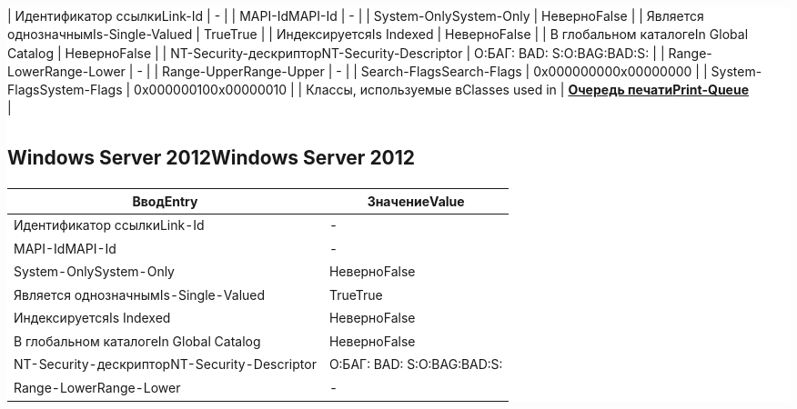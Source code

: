 | <span data-ttu-id="93722-224">Идентификатор ссылки</span><span class="sxs-lookup"><span data-stu-id="93722-224">Link-Id</span></span>                | \-                                             |
| <span data-ttu-id="93722-225">MAPI-Id</span><span class="sxs-lookup"><span data-stu-id="93722-225">MAPI-Id</span></span>                | \-                                             |
| <span data-ttu-id="93722-226">System-Only</span><span class="sxs-lookup"><span data-stu-id="93722-226">System-Only</span></span>            | <span data-ttu-id="93722-227">Неверно</span><span class="sxs-lookup"><span data-stu-id="93722-227">False</span></span>                                          |
| <span data-ttu-id="93722-228">Является однозначным</span><span class="sxs-lookup"><span data-stu-id="93722-228">Is-Single-Valued</span></span>       | <span data-ttu-id="93722-229">True</span><span class="sxs-lookup"><span data-stu-id="93722-229">True</span></span>                                           |
| <span data-ttu-id="93722-230">Индексируется</span><span class="sxs-lookup"><span data-stu-id="93722-230">Is Indexed</span></span>             | <span data-ttu-id="93722-231">Неверно</span><span class="sxs-lookup"><span data-stu-id="93722-231">False</span></span>                                          |
| <span data-ttu-id="93722-232">В глобальном каталоге</span><span class="sxs-lookup"><span data-stu-id="93722-232">In Global Catalog</span></span>      | <span data-ttu-id="93722-233">Неверно</span><span class="sxs-lookup"><span data-stu-id="93722-233">False</span></span>                                          |
| <span data-ttu-id="93722-234">NT-Security-дескриптор</span><span class="sxs-lookup"><span data-stu-id="93722-234">NT-Security-Descriptor</span></span> | <span data-ttu-id="93722-235">О:БАГ: BAD: S:</span><span class="sxs-lookup"><span data-stu-id="93722-235">O:BAG:BAD:S:</span></span>                                   |
| <span data-ttu-id="93722-236">Range-Lower</span><span class="sxs-lookup"><span data-stu-id="93722-236">Range-Lower</span></span>            | \-                                             |
| <span data-ttu-id="93722-237">Range-Upper</span><span class="sxs-lookup"><span data-stu-id="93722-237">Range-Upper</span></span>            | \-                                             |
| <span data-ttu-id="93722-238">Search-Flags</span><span class="sxs-lookup"><span data-stu-id="93722-238">Search-Flags</span></span>           | <span data-ttu-id="93722-239">0x00000000</span><span class="sxs-lookup"><span data-stu-id="93722-239">0x00000000</span></span>                                     |
| <span data-ttu-id="93722-240">System-Flags</span><span class="sxs-lookup"><span data-stu-id="93722-240">System-Flags</span></span>           | <span data-ttu-id="93722-241">0x00000010</span><span class="sxs-lookup"><span data-stu-id="93722-241">0x00000010</span></span>                                     |
| <span data-ttu-id="93722-242">Классы, используемые в</span><span class="sxs-lookup"><span data-stu-id="93722-242">Classes used in</span></span>        | [<span data-ttu-id="93722-243">**Очередь печати**</span><span class="sxs-lookup"><span data-stu-id="93722-243">**Print-Queue**</span></span>](c-printqueue.md)<br/> |



## <a name="windows-server-2012"></a><span data-ttu-id="93722-244">Windows Server 2012</span><span class="sxs-lookup"><span data-stu-id="93722-244">Windows Server 2012</span></span>



| <span data-ttu-id="93722-245">Ввод</span><span class="sxs-lookup"><span data-stu-id="93722-245">Entry</span></span> | <span data-ttu-id="93722-246">Значение</span><span class="sxs-lookup"><span data-stu-id="93722-246">Value</span></span> |
|------------------------|------------------------------------------------|
| <span data-ttu-id="93722-247">Идентификатор ссылки</span><span class="sxs-lookup"><span data-stu-id="93722-247">Link-Id</span></span>                | \-                                             |
| <span data-ttu-id="93722-248">MAPI-Id</span><span class="sxs-lookup"><span data-stu-id="93722-248">MAPI-Id</span></span>                | \-                                             |
| <span data-ttu-id="93722-249">System-Only</span><span class="sxs-lookup"><span data-stu-id="93722-249">System-Only</span></span>            | <span data-ttu-id="93722-250">Неверно</span><span class="sxs-lookup"><span data-stu-id="93722-250">False</span></span>                                          |
| <span data-ttu-id="93722-251">Является однозначным</span><span class="sxs-lookup"><span data-stu-id="93722-251">Is-Single-Valued</span></span>       | <span data-ttu-id="93722-252">True</span><span class="sxs-lookup"><span data-stu-id="93722-252">True</span></span>                                           |
| <span data-ttu-id="93722-253">Индексируется</span><span class="sxs-lookup"><span data-stu-id="93722-253">Is Indexed</span></span>             | <span data-ttu-id="93722-254">Неверно</span><span class="sxs-lookup"><span data-stu-id="93722-254">False</span></span>                                          |
| <span data-ttu-id="93722-255">В глобальном каталоге</span><span class="sxs-lookup"><span data-stu-id="93722-255">In Global Catalog</span></span>      | <span data-ttu-id="93722-256">Неверно</span><span class="sxs-lookup"><span data-stu-id="93722-256">False</span></span>                                          |
| <span data-ttu-id="93722-257">NT-Security-дескриптор</span><span class="sxs-lookup"><span data-stu-id="93722-257">NT-Security-Descriptor</span></span> | <span data-ttu-id="93722-258">О:БАГ: BAD: S:</span><span class="sxs-lookup"><span data-stu-id="93722-258">O:BAG:BAD:S:</span></span>                                   |
| <span data-ttu-id="93722-259">Range-Lower</span><span class="sxs-lookup"><span data-stu-id="93722-259">Range-Lower</span></span>            | \-                                             |